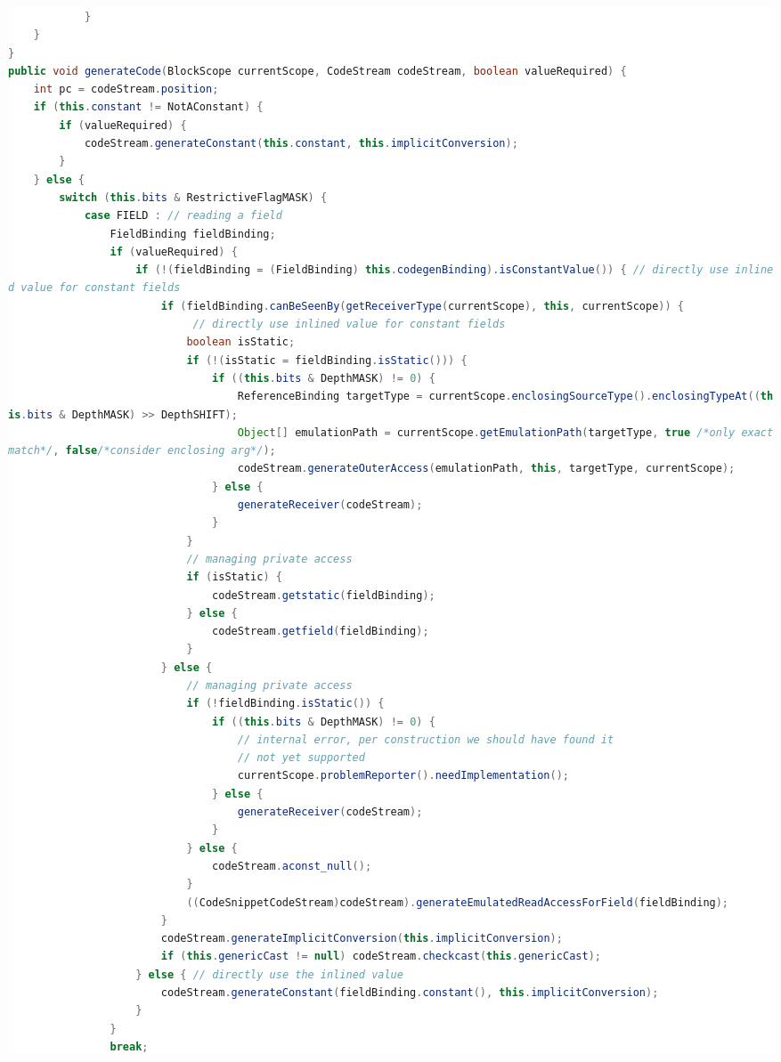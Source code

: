 ```java
			}
	}
}
public void generateCode(BlockScope currentScope, CodeStream codeStream, boolean valueRequired) {
	int pc = codeStream.position;
	if (this.constant != NotAConstant) {
		if (valueRequired) {
			codeStream.generateConstant(this.constant, this.implicitConversion);
		}
	} else {
		switch (this.bits & RestrictiveFlagMASK) {
			case FIELD : // reading a field
				FieldBinding fieldBinding;
				if (valueRequired) {
					if (!(fieldBinding = (FieldBinding) this.codegenBinding).isConstantValue()) { // directly use inlined value for constant fields
						if (fieldBinding.canBeSeenBy(getReceiverType(currentScope), this, currentScope)) {
							 // directly use inlined value for constant fields
							boolean isStatic;
							if (!(isStatic = fieldBinding.isStatic())) {
								if ((this.bits & DepthMASK) != 0) {
									ReferenceBinding targetType = currentScope.enclosingSourceType().enclosingTypeAt((this.bits & DepthMASK) >> DepthSHIFT);
									Object[] emulationPath = currentScope.getEmulationPath(targetType, true /*only exact match*/, false/*consider enclosing arg*/);
									codeStream.generateOuterAccess(emulationPath, this, targetType, currentScope);
								} else {
									generateReceiver(codeStream);
								}
							}
							// managing private access							
							if (isStatic) {
								codeStream.getstatic(fieldBinding);
							} else {
								codeStream.getfield(fieldBinding);
							}
						} else {
							// managing private access
							if (!fieldBinding.isStatic()) {
								if ((this.bits & DepthMASK) != 0) {
									// internal error, per construction we should have found it
									// not yet supported
									currentScope.problemReporter().needImplementation();
								} else {
									generateReceiver(codeStream);
								}
							} else {
								codeStream.aconst_null();
							}
							((CodeSnippetCodeStream)codeStream).generateEmulatedReadAccessForField(fieldBinding);
						}
						codeStream.generateImplicitConversion(this.implicitConversion);
						if (this.genericCast != null) codeStream.checkcast(this.genericCast);						
					} else { // directly use the inlined value
						codeStream.generateConstant(fieldBinding.constant(), this.implicitConversion);
					}
				}
				break;
```